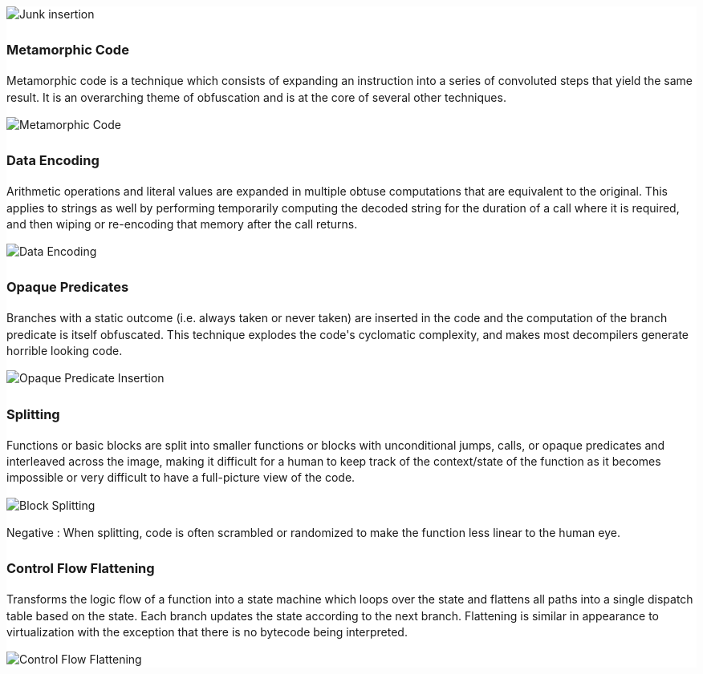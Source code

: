 ![Junk insertion](img/tech-junk-insertion.gif)

### Metamorphic Code

Metamorphic code is a technique which consists of expanding an instruction into a series of convoluted steps that yield the same result. It is an overarching theme of obfuscation and is at the core of several other techniques.

![Metamorphic Code](img/tech-metamorphic.gif)


### Data Encoding

Arithmetic operations and literal values are expanded in multiple obtuse computations that are equivalent to the original. This applies to strings as well by performing temporarily computing the decoded string for the duration of a call where it is required, and then wiping or re-encoding that memory after the call returns.

![Data Encoding](img/tech-arithmetic.gif)


### Opaque Predicates

Branches with a static outcome (i.e. always taken or never taken) are inserted in the code and the computation of the branch predicate is itself obfuscated. This technique explodes the code's cyclomatic complexity, and makes most decompilers generate horrible looking code.

![Opaque Predicate Insertion](img/011-opaque-predicates.png)


### Splitting

Functions or basic blocks are split into smaller functions or blocks with unconditional jumps, calls, or opaque predicates and
interleaved across the image, making it difficult for a human to keep track of the context/state of the function as it becomes
impossible or very difficult to have a full-picture view of the code.

![Block Splitting](img/012-splitting.png)

Negative
: When splitting, code is often scrambled or randomized to make the function less linear to the human eye.


### Control Flow Flattening

Transforms the logic flow of a function into a state machine which loops over the state and flattens all paths into a single dispatch table based on the state. Each branch updates the state according to the next branch. Flattening is similar in appearance to virtualization with the exception that there is no bytecode being interpreted.

![Control Flow Flattening](img/tech-flattening.gif)
